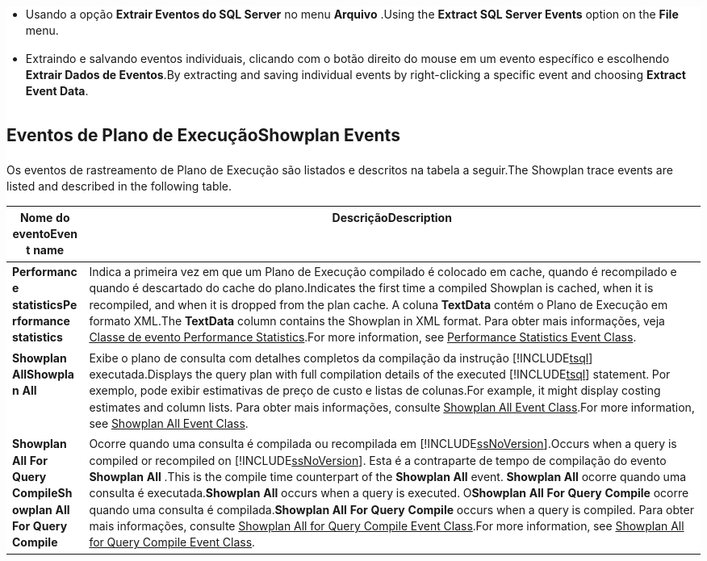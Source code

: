 -   <span data-ttu-id="16451-107">Usando a opção **Extrair Eventos do SQL Server** no menu **Arquivo** .</span><span class="sxs-lookup"><span data-stu-id="16451-107">Using the **Extract SQL Server Events** option on the **File** menu.</span></span>  
  
-   <span data-ttu-id="16451-108">Extraindo e salvando eventos individuais, clicando com o botão direito do mouse em um evento específico e escolhendo **Extrair Dados de Eventos**.</span><span class="sxs-lookup"><span data-stu-id="16451-108">By extracting and saving individual events by right-clicking a specific event and choosing **Extract Event Data**.</span></span>  
  
## <a name="showplan-events"></a><span data-ttu-id="16451-109">Eventos de Plano de Execução</span><span class="sxs-lookup"><span data-stu-id="16451-109">Showplan Events</span></span>  
 <span data-ttu-id="16451-110">Os eventos de rastreamento de Plano de Execução são listados e descritos na tabela a seguir.</span><span class="sxs-lookup"><span data-stu-id="16451-110">The Showplan trace events are listed and described in the following table.</span></span>  
  
|<span data-ttu-id="16451-111">Nome do evento</span><span class="sxs-lookup"><span data-stu-id="16451-111">Event name</span></span>|<span data-ttu-id="16451-112">Descrição</span><span class="sxs-lookup"><span data-stu-id="16451-112">Description</span></span>|  
|----------------|-----------------|  
|<span data-ttu-id="16451-113">**Performance statistics**</span><span class="sxs-lookup"><span data-stu-id="16451-113">**Performance statistics**</span></span>|<span data-ttu-id="16451-114">Indica a primeira vez em que um Plano de Execução compilado é colocado em cache, quando é recompilado e quando é descartado do cache do plano.</span><span class="sxs-lookup"><span data-stu-id="16451-114">Indicates the first time a compiled Showplan is cached, when it is recompiled, and when it is dropped from the plan cache.</span></span> <span data-ttu-id="16451-115">A coluna **TextData** contém o Plano de Execução em formato XML.</span><span class="sxs-lookup"><span data-stu-id="16451-115">The **TextData** column contains the Showplan in XML format.</span></span> <span data-ttu-id="16451-116">Para obter mais informações, veja [Classe de evento Performance Statistics](../../relational-databases/event-classes/performance-statistics-event-class.md).</span><span class="sxs-lookup"><span data-stu-id="16451-116">For more information, see [Performance Statistics Event Class](../../relational-databases/event-classes/performance-statistics-event-class.md).</span></span>|  
|<span data-ttu-id="16451-117">**Showplan All**</span><span class="sxs-lookup"><span data-stu-id="16451-117">**Showplan All**</span></span>|<span data-ttu-id="16451-118">Exibe o plano de consulta com detalhes completos da compilação da instrução [!INCLUDE[tsql](../../includes/tsql-md.md)] executada.</span><span class="sxs-lookup"><span data-stu-id="16451-118">Displays the query plan with full compilation details of the executed [!INCLUDE[tsql](../../includes/tsql-md.md)] statement.</span></span> <span data-ttu-id="16451-119">Por exemplo, pode exibir estimativas de preço de custo e listas de colunas.</span><span class="sxs-lookup"><span data-stu-id="16451-119">For example, it might display costing estimates and column lists.</span></span> <span data-ttu-id="16451-120">Para obter mais informações, consulte [Showplan All Event Class](../../relational-databases/event-classes/showplan-all-event-class.md).</span><span class="sxs-lookup"><span data-stu-id="16451-120">For more information, see [Showplan All Event Class](../../relational-databases/event-classes/showplan-all-event-class.md).</span></span>|  
|<span data-ttu-id="16451-121">**Showplan All For Query Compile**</span><span class="sxs-lookup"><span data-stu-id="16451-121">**Showplan All For Query Compile**</span></span>|<span data-ttu-id="16451-122">Ocorre quando uma consulta é compilada ou recompilada em [!INCLUDE[ssNoVersion](../../includes/ssnoversion-md.md)].</span><span class="sxs-lookup"><span data-stu-id="16451-122">Occurs when a query is compiled or recompiled on [!INCLUDE[ssNoVersion](../../includes/ssnoversion-md.md)].</span></span> <span data-ttu-id="16451-123">Esta é a contraparte de tempo de compilação do evento **Showplan All** .</span><span class="sxs-lookup"><span data-stu-id="16451-123">This is the compile time counterpart of the **Showplan All** event.</span></span> <span data-ttu-id="16451-124">**Showplan All** ocorre quando uma consulta é executada.</span><span class="sxs-lookup"><span data-stu-id="16451-124">**Showplan All** occurs when a query is executed.</span></span> <span data-ttu-id="16451-125">O**Showplan All For Query Compile** ocorre quando uma consulta é compilada.</span><span class="sxs-lookup"><span data-stu-id="16451-125">**Showplan All For Query Compile** occurs when a query is compiled.</span></span> <span data-ttu-id="16451-126">Para obter mais informações, consulte [Showplan All for Query Compile Event Class](../../relational-databases/event-classes/showplan-all-for-query-compile-event-class.md).</span><span class="sxs-lookup"><span data-stu-id="16451-126">For more information, see [Showplan All for Query Compile Event Class](../../relational-databases/event-classes/showplan-all-for-query-compile-event-class.md).</span></span>|  